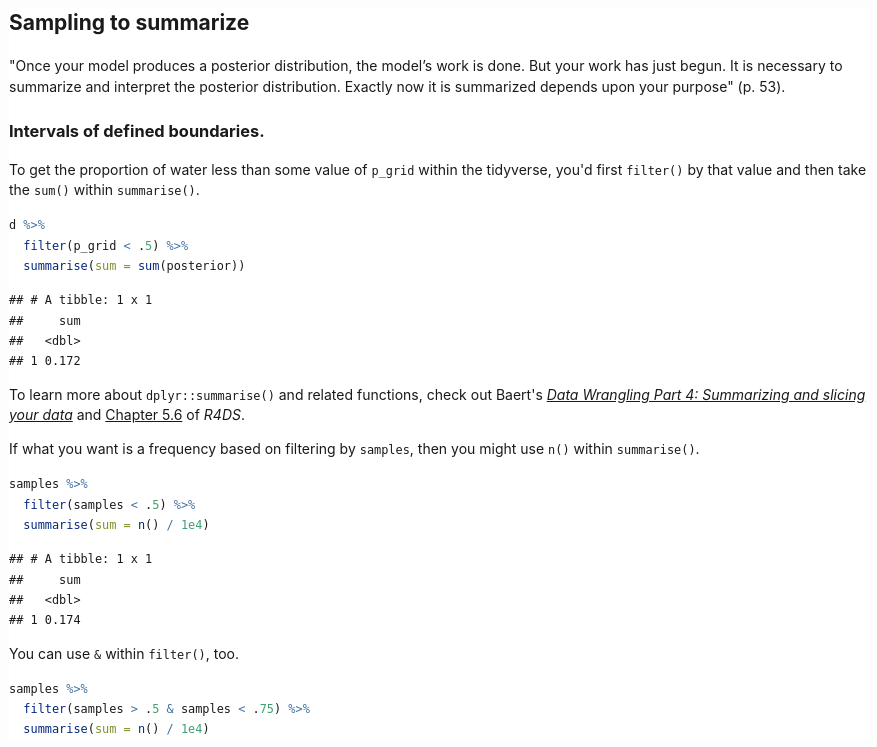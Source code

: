 Sampling to summarize
---------------------

"Once your model produces a posterior distribution, the model’s work is done. But your work has just begun. It is necessary to summarize and interpret the posterior distribution. Exactly now it is summarized depends upon your purpose" (p. 53).

### Intervals of defined boundaries.

To get the proportion of water less than some value of `p_grid` within the tidyverse, you'd first `filter()` by that value and then take the `sum()` within `summarise()`.

``` r
d %>% 
  filter(p_grid < .5) %>% 
  summarise(sum = sum(posterior))
```

    ## # A tibble: 1 x 1
    ##     sum
    ##   <dbl>
    ## 1 0.172

To learn more about `dplyr::summarise()` and related functions, check out Baert's [*Data Wrangling Part 4: Summarizing and slicing your data*](https://suzan.rbind.io/2018/04/dplyr-tutorial-4/) and [Chapter 5.6](http://r4ds.had.co.nz/transform.html#grouped-summaries-with-summarise) of *R4DS*.

If what you want is a frequency based on filtering by `samples`, then you might use `n()` within `summarise()`.

``` r
samples %>% 
  filter(samples < .5) %>% 
  summarise(sum = n() / 1e4)
```

    ## # A tibble: 1 x 1
    ##     sum
    ##   <dbl>
    ## 1 0.174

You can use `&` within `filter()`, too.

``` r
samples %>% 
  filter(samples > .5 & samples < .75) %>% 
  summarise(sum = n() / 1e4)
```
